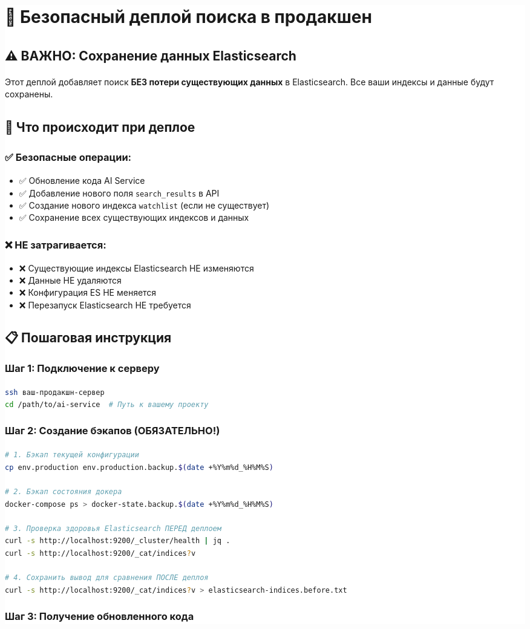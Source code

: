 # 🚀 Безопасный деплой поиска в продакшен

## ⚠️ ВАЖНО: Сохранение данных Elasticsearch

Этот деплой добавляет поиск **БЕЗ потери существующих данных** в Elasticsearch. Все ваши индексы и данные будут сохранены.

## 🔄 Что происходит при деплое

### ✅ Безопасные операции:
- ✅ Обновление кода AI Service
- ✅ Добавление нового поля `search_results` в API
- ✅ Создание нового индекса `watchlist` (если не существует)
- ✅ Сохранение всех существующих индексов и данных

### ❌ НЕ затрагивается:
- ❌ Существующие индексы Elasticsearch НЕ изменяются
- ❌ Данные НЕ удаляются
- ❌ Конфигурация ES НЕ меняется
- ❌ Перезапуск Elasticsearch НЕ требуется

## 📋 Пошаговая инструкция

### Шаг 1: Подключение к серверу

```bash
ssh ваш-продакшн-сервер
cd /path/to/ai-service  # Путь к вашему проекту
```

### Шаг 2: Создание бэкапов (ОБЯЗАТЕЛЬНО!)

```bash
# 1. Бэкап текущей конфигурации
cp env.production env.production.backup.$(date +%Y%m%d_%H%M%S)

# 2. Бэкап состояния докера
docker-compose ps > docker-state.backup.$(date +%Y%m%d_%H%M%S)

# 3. Проверка здоровья Elasticsearch ПЕРЕД деплоем
curl -s http://localhost:9200/_cluster/health | jq .
curl -s http://localhost:9200/_cat/indices?v

# 4. Сохранить вывод для сравнения ПОСЛЕ деплоя
curl -s http://localhost:9200/_cat/indices?v > elasticsearch-indices.before.txt
```

### Шаг 3: Получение обновленного кода
